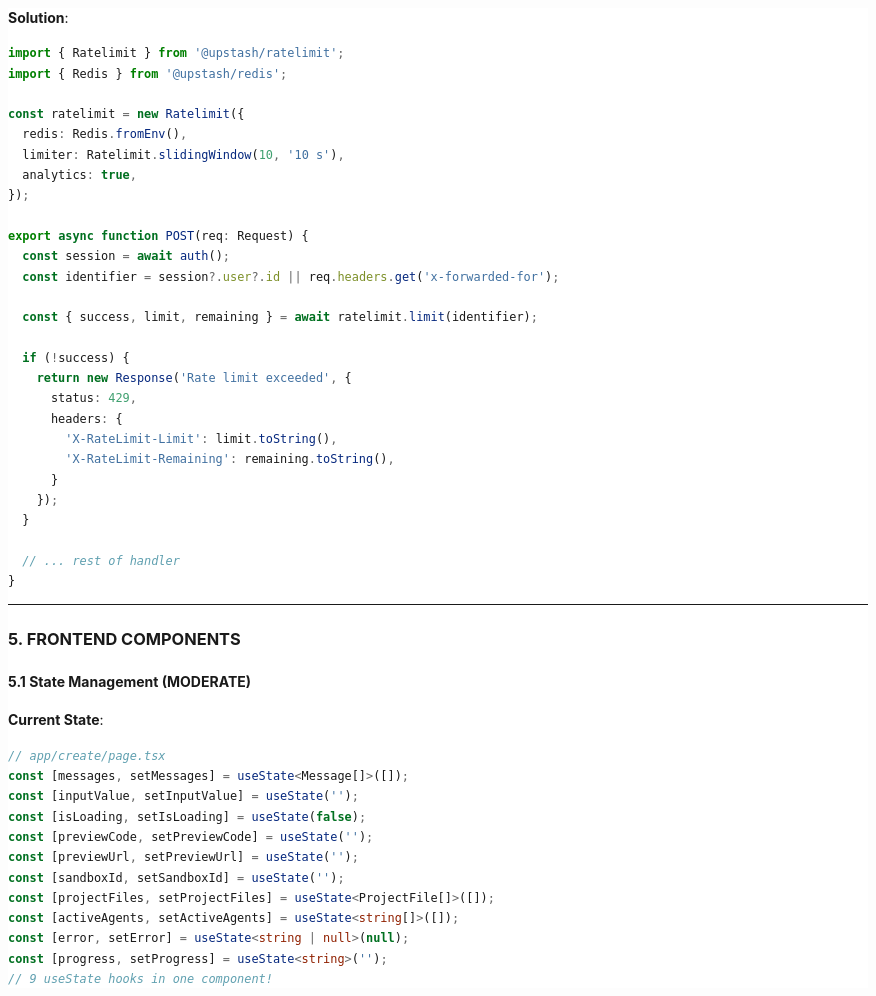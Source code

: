 **Solution**:
```typescript
import { Ratelimit } from '@upstash/ratelimit';
import { Redis } from '@upstash/redis';

const ratelimit = new Ratelimit({
  redis: Redis.fromEnv(),
  limiter: Ratelimit.slidingWindow(10, '10 s'),
  analytics: true,
});

export async function POST(req: Request) {
  const session = await auth();
  const identifier = session?.user?.id || req.headers.get('x-forwarded-for');

  const { success, limit, remaining } = await ratelimit.limit(identifier);

  if (!success) {
    return new Response('Rate limit exceeded', {
      status: 429,
      headers: {
        'X-RateLimit-Limit': limit.toString(),
        'X-RateLimit-Remaining': remaining.toString(),
      }
    });
  }

  // ... rest of handler
}
```

---

### 5. FRONTEND COMPONENTS

#### 5.1 State Management (MODERATE)
**Current State**:
```typescript
// app/create/page.tsx
const [messages, setMessages] = useState<Message[]>([]);
const [inputValue, setInputValue] = useState('');
const [isLoading, setIsLoading] = useState(false);
const [previewCode, setPreviewCode] = useState('');
const [previewUrl, setPreviewUrl] = useState('');
const [sandboxId, setSandboxId] = useState('');
const [projectFiles, setProjectFiles] = useState<ProjectFile[]>([]);
const [activeAgents, setActiveAgents] = useState<string[]>([]);
const [error, setError] = useState<string | null>(null);
const [progress, setProgress] = useState<string>('');
// 9 useState hooks in one component!
```
